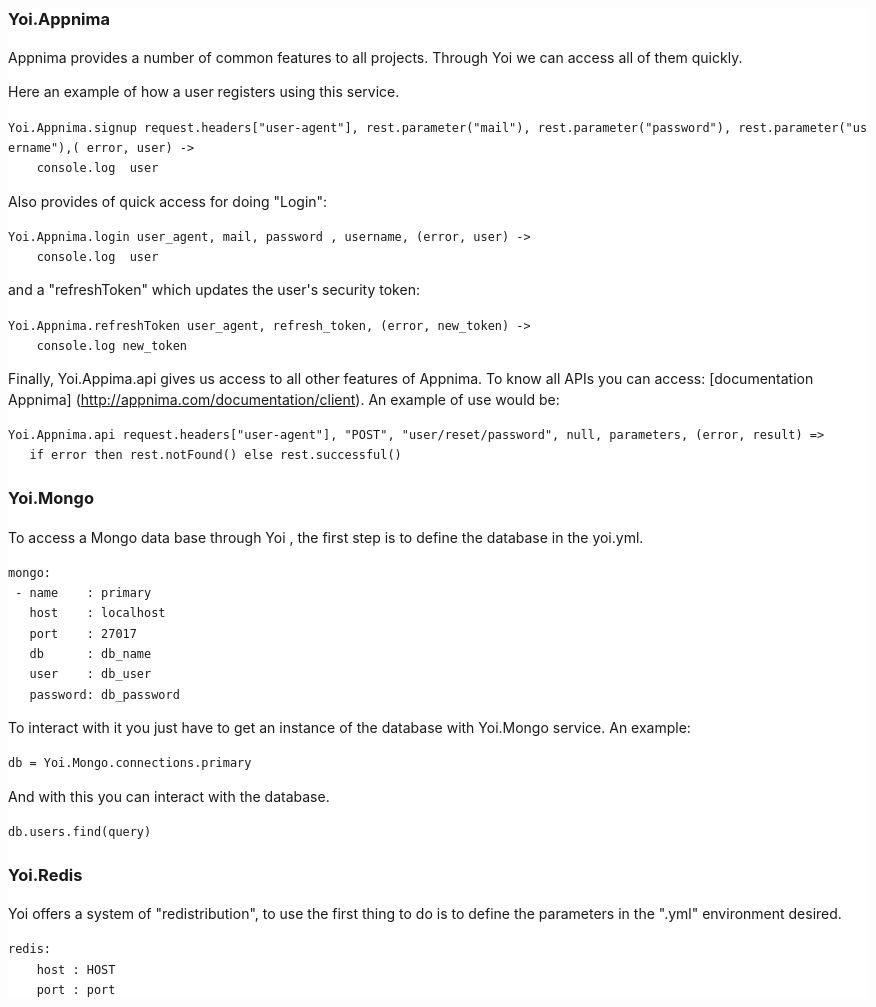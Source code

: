 ### Yoi.Appnima

Appnima provides a number of common features to all projects. Through Yoi we can access all of them quickly.

Here an example of how a user registers using this service.


    Yoi.Appnima.signup request.headers["user-agent"], rest.parameter("mail"), rest.parameter("password"), rest.parameter("username"),( error, user) ->
		console.log	 user
		
Also provides of quick access for doing "Login":


	Yoi.Appnima.login user_agent, mail, password , username, (error, user) ->
		console.log	 user

and a "refreshToken" which updates the user's security token:

	Yoi.Appnima.refreshToken user_agent, refresh_token, (error, new_token) ->
		console.log new_token

Finally, Yoi.Appima.api gives us access to all other features of Appnima. To know all APIs you can access: [documentation Appnima] (http://appnima.com/documentation/client). An example of use would be:

    Yoi.Appnima.api request.headers["user-agent"], "POST", "user/reset/password", null, parameters, (error, result) =>
       if error then rest.notFound() else rest.successful()
       
### Yoi.Mongo

To access a Mongo data base through Yoi , the first step is to define the database in the yoi.yml.

	mongo:
     - name    : primary
       host    : localhost
       port    : 27017
       db      : db_name
       user    : db_user
       password: db_password

To interact with it you just have to get an instance of the database with Yoi.Mongo service. An example:

	db = Yoi.Mongo.connections.primary
	
And with this you can interact with the database.

	db.users.find(query)
	
### Yoi.Redis

Yoi offers a system of "redistribution", to use the first thing to do is to define the parameters in the ".yml" environment desired.

	redis:
        host : HOST
        port : port
        